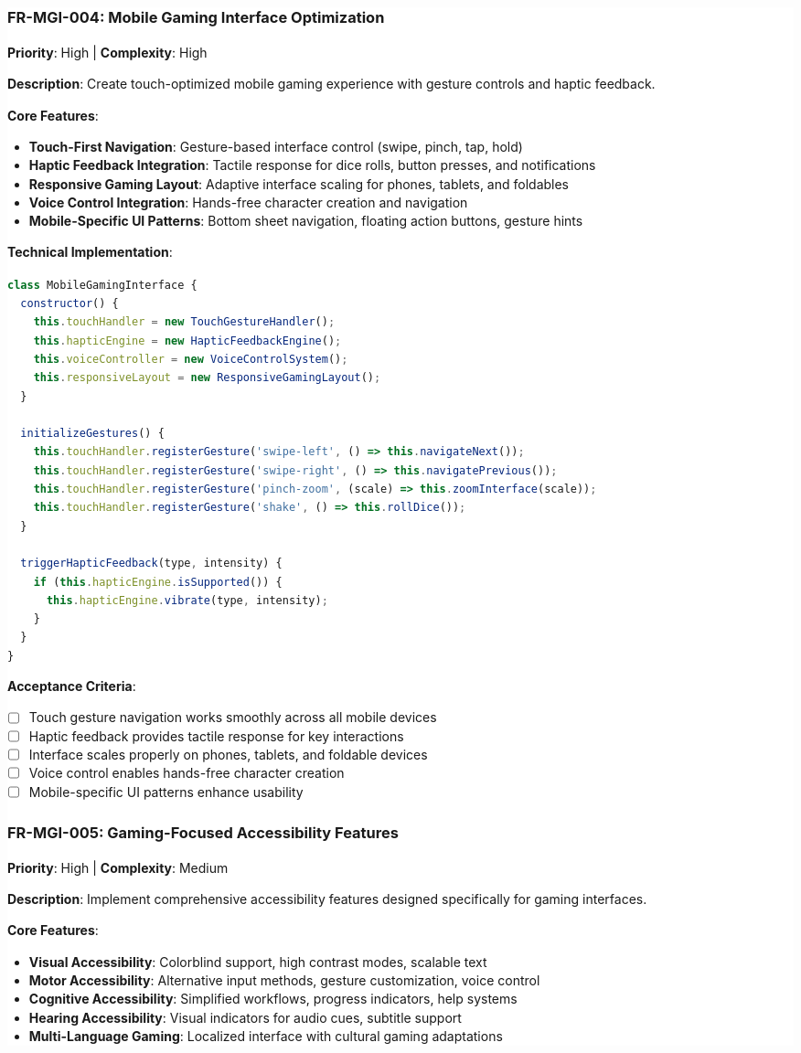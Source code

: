 ### FR-MGI-004: Mobile Gaming Interface Optimization  
**Priority**: High | **Complexity**: High

**Description**: Create touch-optimized mobile gaming experience with gesture controls and haptic feedback.

**Core Features**:
- **Touch-First Navigation**: Gesture-based interface control (swipe, pinch, tap, hold)
- **Haptic Feedback Integration**: Tactile response for dice rolls, button presses, and notifications
- **Responsive Gaming Layout**: Adaptive interface scaling for phones, tablets, and foldables
- **Voice Control Integration**: Hands-free character creation and navigation
- **Mobile-Specific UI Patterns**: Bottom sheet navigation, floating action buttons, gesture hints

**Technical Implementation**:
```javascript
class MobileGamingInterface {
  constructor() {
    this.touchHandler = new TouchGestureHandler();
    this.hapticEngine = new HapticFeedbackEngine();
    this.voiceController = new VoiceControlSystem();
    this.responsiveLayout = new ResponsiveGamingLayout();
  }
  
  initializeGestures() {
    this.touchHandler.registerGesture('swipe-left', () => this.navigateNext());
    this.touchHandler.registerGesture('swipe-right', () => this.navigatePrevious());
    this.touchHandler.registerGesture('pinch-zoom', (scale) => this.zoomInterface(scale));
    this.touchHandler.registerGesture('shake', () => this.rollDice());
  }
  
  triggerHapticFeedback(type, intensity) {
    if (this.hapticEngine.isSupported()) {
      this.hapticEngine.vibrate(type, intensity);
    }
  }
}
```

**Acceptance Criteria**:
- [ ] Touch gesture navigation works smoothly across all mobile devices
- [ ] Haptic feedback provides tactile response for key interactions
- [ ] Interface scales properly on phones, tablets, and foldable devices
- [ ] Voice control enables hands-free character creation
- [ ] Mobile-specific UI patterns enhance usability

### FR-MGI-005: Gaming-Focused Accessibility Features
**Priority**: High | **Complexity**: Medium

**Description**: Implement comprehensive accessibility features designed specifically for gaming interfaces.

**Core Features**:
- **Visual Accessibility**: Colorblind support, high contrast modes, scalable text
- **Motor Accessibility**: Alternative input methods, gesture customization, voice control
- **Cognitive Accessibility**: Simplified workflows, progress indicators, help systems
- **Hearing Accessibility**: Visual indicators for audio cues, subtitle support
- **Multi-Language Gaming**: Localized interface with cultural gaming adaptations
